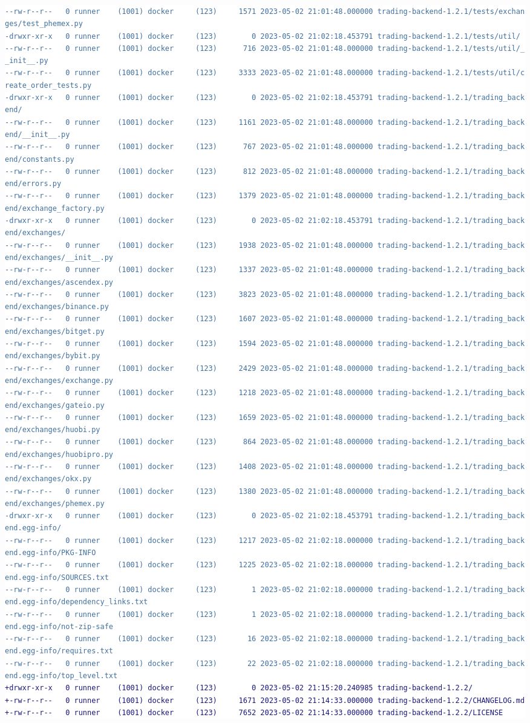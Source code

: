 ```diff
--rw-r--r--   0 runner    (1001) docker     (123)     1571 2023-05-02 21:01:48.000000 trading-backend-1.2.1/tests/exchanges/test_phemex.py
-drwxr-xr-x   0 runner    (1001) docker     (123)        0 2023-05-02 21:02:18.453791 trading-backend-1.2.1/tests/util/
--rw-r--r--   0 runner    (1001) docker     (123)      716 2023-05-02 21:01:48.000000 trading-backend-1.2.1/tests/util/__init__.py
--rw-r--r--   0 runner    (1001) docker     (123)     3333 2023-05-02 21:01:48.000000 trading-backend-1.2.1/tests/util/create_order_tests.py
-drwxr-xr-x   0 runner    (1001) docker     (123)        0 2023-05-02 21:02:18.453791 trading-backend-1.2.1/trading_backend/
--rw-r--r--   0 runner    (1001) docker     (123)     1161 2023-05-02 21:01:48.000000 trading-backend-1.2.1/trading_backend/__init__.py
--rw-r--r--   0 runner    (1001) docker     (123)      767 2023-05-02 21:01:48.000000 trading-backend-1.2.1/trading_backend/constants.py
--rw-r--r--   0 runner    (1001) docker     (123)      812 2023-05-02 21:01:48.000000 trading-backend-1.2.1/trading_backend/errors.py
--rw-r--r--   0 runner    (1001) docker     (123)     1379 2023-05-02 21:01:48.000000 trading-backend-1.2.1/trading_backend/exchange_factory.py
-drwxr-xr-x   0 runner    (1001) docker     (123)        0 2023-05-02 21:02:18.453791 trading-backend-1.2.1/trading_backend/exchanges/
--rw-r--r--   0 runner    (1001) docker     (123)     1938 2023-05-02 21:01:48.000000 trading-backend-1.2.1/trading_backend/exchanges/__init__.py
--rw-r--r--   0 runner    (1001) docker     (123)     1337 2023-05-02 21:01:48.000000 trading-backend-1.2.1/trading_backend/exchanges/ascendex.py
--rw-r--r--   0 runner    (1001) docker     (123)     3823 2023-05-02 21:01:48.000000 trading-backend-1.2.1/trading_backend/exchanges/binance.py
--rw-r--r--   0 runner    (1001) docker     (123)     1607 2023-05-02 21:01:48.000000 trading-backend-1.2.1/trading_backend/exchanges/bitget.py
--rw-r--r--   0 runner    (1001) docker     (123)     1594 2023-05-02 21:01:48.000000 trading-backend-1.2.1/trading_backend/exchanges/bybit.py
--rw-r--r--   0 runner    (1001) docker     (123)     2429 2023-05-02 21:01:48.000000 trading-backend-1.2.1/trading_backend/exchanges/exchange.py
--rw-r--r--   0 runner    (1001) docker     (123)     1218 2023-05-02 21:01:48.000000 trading-backend-1.2.1/trading_backend/exchanges/gateio.py
--rw-r--r--   0 runner    (1001) docker     (123)     1659 2023-05-02 21:01:48.000000 trading-backend-1.2.1/trading_backend/exchanges/huobi.py
--rw-r--r--   0 runner    (1001) docker     (123)      864 2023-05-02 21:01:48.000000 trading-backend-1.2.1/trading_backend/exchanges/huobipro.py
--rw-r--r--   0 runner    (1001) docker     (123)     1408 2023-05-02 21:01:48.000000 trading-backend-1.2.1/trading_backend/exchanges/okx.py
--rw-r--r--   0 runner    (1001) docker     (123)     1380 2023-05-02 21:01:48.000000 trading-backend-1.2.1/trading_backend/exchanges/phemex.py
-drwxr-xr-x   0 runner    (1001) docker     (123)        0 2023-05-02 21:02:18.453791 trading-backend-1.2.1/trading_backend.egg-info/
--rw-r--r--   0 runner    (1001) docker     (123)     1217 2023-05-02 21:02:18.000000 trading-backend-1.2.1/trading_backend.egg-info/PKG-INFO
--rw-r--r--   0 runner    (1001) docker     (123)     1225 2023-05-02 21:02:18.000000 trading-backend-1.2.1/trading_backend.egg-info/SOURCES.txt
--rw-r--r--   0 runner    (1001) docker     (123)        1 2023-05-02 21:02:18.000000 trading-backend-1.2.1/trading_backend.egg-info/dependency_links.txt
--rw-r--r--   0 runner    (1001) docker     (123)        1 2023-05-02 21:02:18.000000 trading-backend-1.2.1/trading_backend.egg-info/not-zip-safe
--rw-r--r--   0 runner    (1001) docker     (123)       16 2023-05-02 21:02:18.000000 trading-backend-1.2.1/trading_backend.egg-info/requires.txt
--rw-r--r--   0 runner    (1001) docker     (123)       22 2023-05-02 21:02:18.000000 trading-backend-1.2.1/trading_backend.egg-info/top_level.txt
+drwxr-xr-x   0 runner    (1001) docker     (123)        0 2023-05-02 21:15:20.240985 trading-backend-1.2.2/
+-rw-r--r--   0 runner    (1001) docker     (123)     1671 2023-05-02 21:14:33.000000 trading-backend-1.2.2/CHANGELOG.md
+-rw-r--r--   0 runner    (1001) docker     (123)     7652 2023-05-02 21:14:33.000000 trading-backend-1.2.2/LICENSE
```